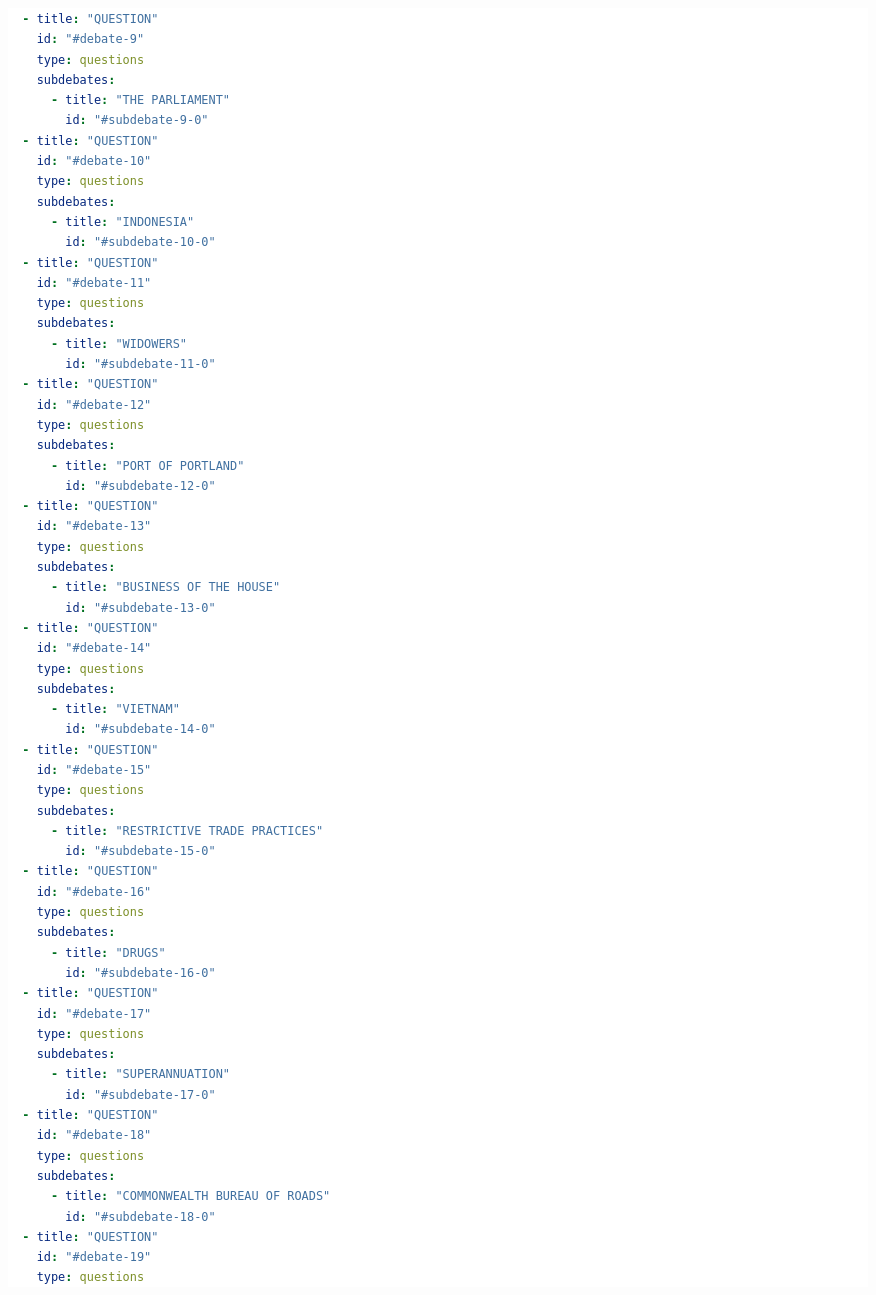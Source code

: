 ```yaml
  - title: "QUESTION"
    id: "#debate-9"
    type: questions
    subdebates:
      - title: "THE PARLIAMENT"
        id: "#subdebate-9-0"
  - title: "QUESTION"
    id: "#debate-10"
    type: questions
    subdebates:
      - title: "INDONESIA"
        id: "#subdebate-10-0"
  - title: "QUESTION"
    id: "#debate-11"
    type: questions
    subdebates:
      - title: "WIDOWERS"
        id: "#subdebate-11-0"
  - title: "QUESTION"
    id: "#debate-12"
    type: questions
    subdebates:
      - title: "PORT OF PORTLAND"
        id: "#subdebate-12-0"
  - title: "QUESTION"
    id: "#debate-13"
    type: questions
    subdebates:
      - title: "BUSINESS OF THE HOUSE"
        id: "#subdebate-13-0"
  - title: "QUESTION"
    id: "#debate-14"
    type: questions
    subdebates:
      - title: "VIETNAM"
        id: "#subdebate-14-0"
  - title: "QUESTION"
    id: "#debate-15"
    type: questions
    subdebates:
      - title: "RESTRICTIVE TRADE PRACTICES"
        id: "#subdebate-15-0"
  - title: "QUESTION"
    id: "#debate-16"
    type: questions
    subdebates:
      - title: "DRUGS"
        id: "#subdebate-16-0"
  - title: "QUESTION"
    id: "#debate-17"
    type: questions
    subdebates:
      - title: "SUPERANNUATION"
        id: "#subdebate-17-0"
  - title: "QUESTION"
    id: "#debate-18"
    type: questions
    subdebates:
      - title: "COMMONWEALTH BUREAU OF ROADS"
        id: "#subdebate-18-0"
  - title: "QUESTION"
    id: "#debate-19"
    type: questions
```